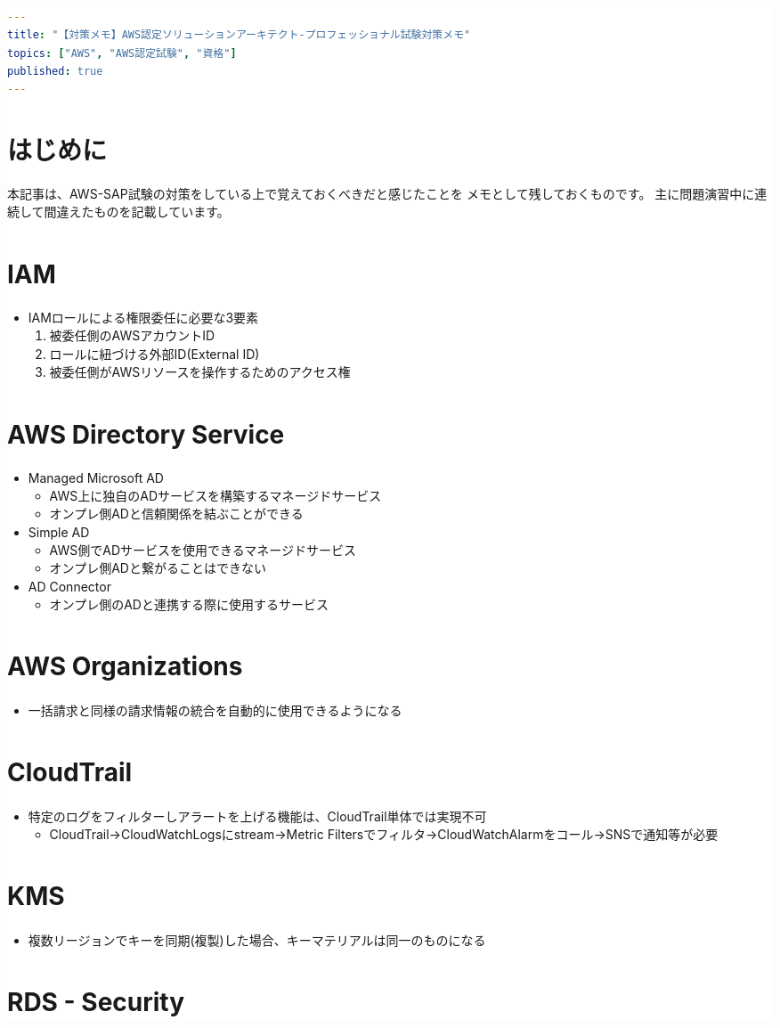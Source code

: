 ```yaml
---
title: "【対策メモ】AWS認定ソリューションアーキテクト-プロフェッショナル試験対策メモ"
topics: ["AWS", "AWS認定試験", "資格"]
published: true
---
```


# はじめに

本記事は、AWS-SAP試験の対策をしている上で覚えておくべきだと感じたことを
メモとして残しておくものです。
主に問題演習中に連続して間違えたものを記載しています。

# IAM

- IAMロールによる権限委任に必要な3要素
    1. 被委任側のAWSアカウントID
    2. ロールに紐づける外部ID(External ID)
    3. 被委任側がAWSリソースを操作するためのアクセス権

# AWS Directory Service

- Managed Microsoft AD
  - AWS上に独自のADサービスを構築するマネージドサービス
  - オンプレ側ADと信頼関係を結ぶことができる
- Simple AD
  - AWS側でADサービスを使用できるマネージドサービス
  - オンプレ側ADと繋がることはできない
- AD Connector
  - オンプレ側のADと連携する際に使用するサービス

# AWS Organizations

- 一括請求と同様の請求情報の統合を自動的に使用できるようになる

# CloudTrail

- 特定のログをフィルターしアラートを上げる機能は、CloudTrail単体では実現不可
  - CloudTrail→CloudWatchLogsにstream→Metric Filtersでフィルタ→CloudWatchAlarmをコール→SNSで通知等が必要

# KMS

- 複数リージョンでキーを同期(複製)した場合、キーマテリアルは同一のものになる

# RDS - Security
